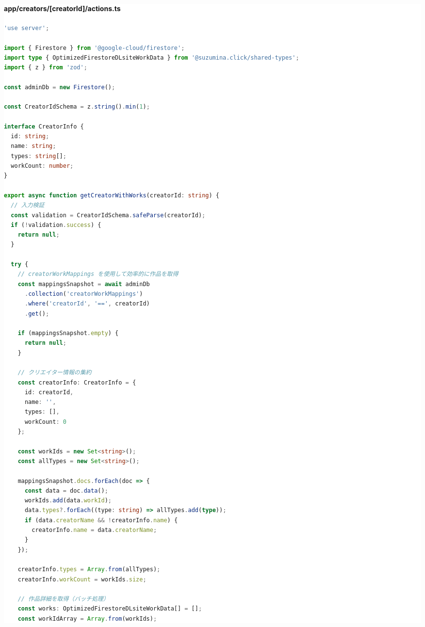 #### app/creators/[creatorId]/actions.ts

```typescript
'use server';

import { Firestore } from '@google-cloud/firestore';
import type { OptimizedFirestoreDLsiteWorkData } from '@suzumina.click/shared-types';
import { z } from 'zod';

const adminDb = new Firestore();

const CreatorIdSchema = z.string().min(1);

interface CreatorInfo {
  id: string;
  name: string;
  types: string[];
  workCount: number;
}

export async function getCreatorWithWorks(creatorId: string) {
  // 入力検証
  const validation = CreatorIdSchema.safeParse(creatorId);
  if (!validation.success) {
    return null;
  }
  
  try {
    // creatorWorkMappings を使用して効率的に作品を取得
    const mappingsSnapshot = await adminDb
      .collection('creatorWorkMappings')
      .where('creatorId', '==', creatorId)
      .get();
    
    if (mappingsSnapshot.empty) {
      return null;
    }
    
    // クリエイター情報の集約
    const creatorInfo: CreatorInfo = {
      id: creatorId,
      name: '',
      types: [],
      workCount: 0
    };
    
    const workIds = new Set<string>();
    const allTypes = new Set<string>();
    
    mappingsSnapshot.docs.forEach(doc => {
      const data = doc.data();
      workIds.add(data.workId);
      data.types?.forEach((type: string) => allTypes.add(type));
      if (data.creatorName && !creatorInfo.name) {
        creatorInfo.name = data.creatorName;
      }
    });
    
    creatorInfo.types = Array.from(allTypes);
    creatorInfo.workCount = workIds.size;
    
    // 作品詳細を取得（バッチ処理）
    const works: OptimizedFirestoreDLsiteWorkData[] = [];
    const workIdArray = Array.from(workIds);
```
